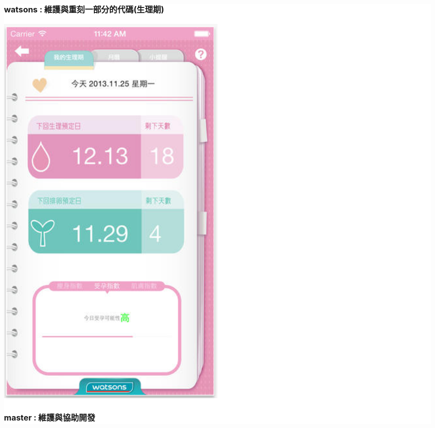 ### watsons : 維護與重刻一部分的代碼(生理期)
<img src='./markdown/assets/funwish/app/watsons.png' width='50%'>

### master : 維護與協助開發